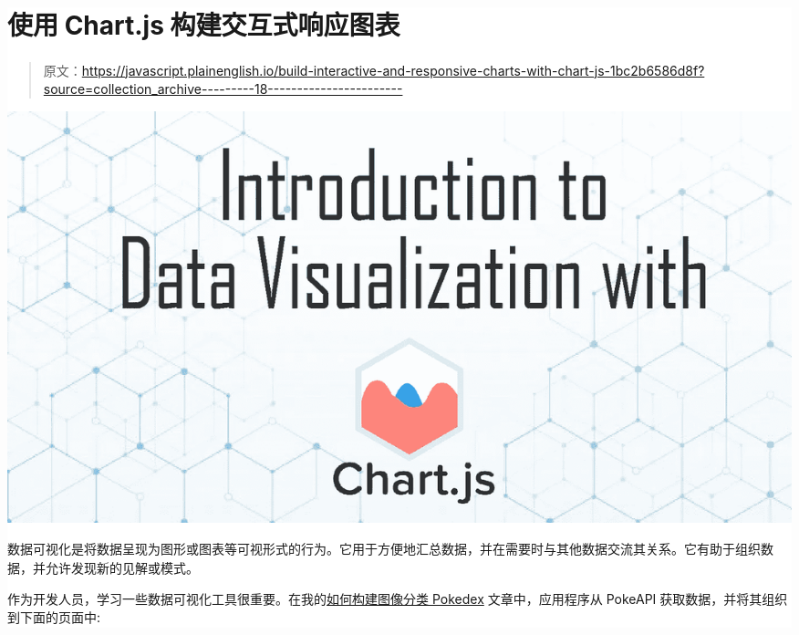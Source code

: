 # 使用 Chart.js 构建交互式响应图表

> 原文：<https://javascript.plainenglish.io/build-interactive-and-responsive-charts-with-chart-js-1bc2b6586d8f?source=collection_archive---------18----------------------->

![](img/506c8de9f410a078cc5b82b4eed29625.png)

数据可视化是将数据呈现为图形或图表等可视形式的行为。它用于方便地汇总数据，并在需要时与其他数据交流其关系。它有助于组织数据，并允许发现新的见解或模式。

作为开发人员，学习一些数据可视化工具很重要。在我的[如何构建图像分类 Pokedex](https://lo-victoria.com/my-new-year-hackathon-project-image-classification-pokedex-1) 文章中，应用程序从 PokeAPI 获取数据，并将其组织到下面的页面中:
